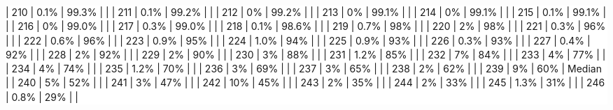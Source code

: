 | 210 | 0.1% | 99.3% |  |
| 211 | 0.1% | 99.2% |  |
| 212 | 0% | 99.2% |  |
| 213 | 0% | 99.1% |  |
| 214 | 0% | 99.1% |  |
| 215 | 0.1% | 99.1% |  |
| 216 | 0% | 99.0% |  |
| 217 | 0.3% | 99.0% |  |
| 218 | 0.1% | 98.6% |  |
| 219 | 0.7% | 98% |  |
| 220 | 2% | 98% |  |
| 221 | 0.3% | 96% |  |
| 222 | 0.6% | 96% |  |
| 223 | 0.9% | 95% |  |
| 224 | 1.0% | 94% |  |
| 225 | 0.9% | 93% |  |
| 226 | 0.3% | 93% |  |
| 227 | 0.4% | 92% |  |
| 228 | 2% | 92% |  |
| 229 | 2% | 90% |  |
| 230 | 3% | 88% |  |
| 231 | 1.2% | 85% |  |
| 232 | 7% | 84% |  |
| 233 | 4% | 77% |  |
| 234 | 4% | 74% |  |
| 235 | 1.2% | 70% |  |
| 236 | 3% | 69% |  |
| 237 | 3% | 65% |  |
| 238 | 2% | 62% |  |
| 239 | 9% | 60% | Median |
| 240 | 5% | 52% |  |
| 241 | 3% | 47% |  |
| 242 | 10% | 45% |  |
| 243 | 2% | 35% |  |
| 244 | 2% | 33% |  |
| 245 | 1.3% | 31% |  |
| 246 | 0.8% | 29% |  |